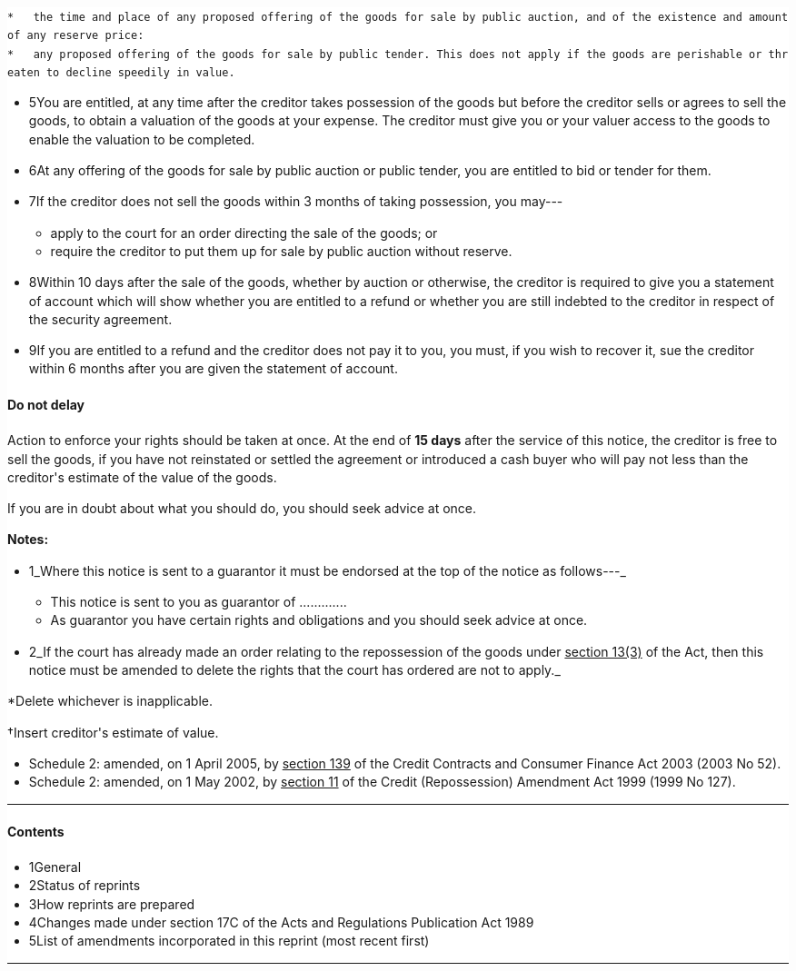     *   the time and place of any proposed offering of the goods for sale by public auction, and of the existence and amount of any reserve price:
    *   any proposed offering of the goods for sale by public tender. This does not apply if the goods are perishable or threaten to decline speedily in value.
    
*   5You are entitled, at any time after the creditor takes possession of the goods but before the creditor sells or agrees to sell the goods, to obtain a valuation of the goods at your expense. The creditor must give you or your valuer access to the goods to enable the valuation to be completed.
*   6At any offering of the goods for sale by public auction or public tender, you are entitled to bid or tender for them.
*   7If the creditor does not sell the goods within 3 months of taking possession, you may---
        
    *   apply to the court for an order directing the sale of the goods; or
    *   require the creditor to put them up for sale by public auction without reserve.
    
*   8Within 10 days after the sale of the goods, whether by auction or otherwise, the creditor is required to give you a statement of account which will show whether you are entitled to a refund or whether you are still indebted to the creditor in respect of the security agreement.
*   9If you are entitled to a refund and the creditor does not pay it to you, you must, if you wish to recover it, sue the creditor within 6 months after you are given the statement of account.

#### Do not delay

Action to enforce your rights should be taken at once. At the end of **15 days** after the service of this notice, the creditor is free to sell the goods, if you have not reinstated or settled the agreement or introduced a cash buyer who will pay not less than the creditor's estimate of the value of the goods.

If you are in doubt about what you should do, you should seek advice at once.

**Notes:**
    
*   1_Where this notice is sent to a guarantor it must be endorsed at the top of the notice as follows---_
        
    *   This notice is sent to you as guarantor of .............
    *   As guarantor you have certain rights and obligations and you should seek advice at once.
    
*   2_If the court has already made an order relating to the repossession of the goods under [section 13(3)][16] of the Act, then this notice must be amended to delete the rights that the court has ordered are not to apply._

\*Delete whichever is inapplicable.

†Insert creditor's estimate of value.

*   Schedule 2: amended, on 1 April 2005, by [section 139][84] of the Credit Contracts and Consumer Finance Act 2003 (2003 No 52).
*   Schedule 2: amended, on 1 May 2002, by [section 11][85] of the Credit (Repossession) Amendment Act 1999 (1999 No 127).

---

#### Contents
    
*   1General
*   2Status of reprints
*   3How reprints are prepared
*   4Changes made under section 17C of the Acts and Regulations Publication Act 1989
*   5List of amendments incorporated in this reprint (most recent first)

---

[0]: http://www.legislation.govt.nz/act/public/1997/0085/latest/link.aspx?id=DLM195466
[1]: http://www.legislation.govt.nz/act/public/1997/0085/latest/whole.html#DLM414115
[2]: http://www.legislation.govt.nz/act/public/1997/0085/latest/whole.html#DLM414118
[3]: http://www.legislation.govt.nz/act/public/1997/0085/latest/whole.html#DLM414119
[4]: http://www.legislation.govt.nz/act/public/1997/0085/latest/whole.html#DLM414120
[5]: http://www.legislation.govt.nz/act/public/1997/0085/latest/whole.html#DLM414198
[6]: http://www.legislation.govt.nz/act/public/1997/0085/latest/whole.html#DLM414199
[7]: http://www.legislation.govt.nz/act/public/1997/0085/latest/whole.html#DLM414302
[8]: http://www.legislation.govt.nz/act/public/1997/0085/latest/whole.html#DLM414304
[9]: http://www.legislation.govt.nz/act/public/1997/0085/latest/whole.html#DLM414307
[10]: http://www.legislation.govt.nz/act/public/1997/0085/latest/whole.html#DLM414308
[11]: http://www.legislation.govt.nz/act/public/1997/0085/latest/whole.html#DLM414311
[12]: http://www.legislation.govt.nz/act/public/1997/0085/latest/whole.html#DLM414314
[13]: http://www.legislation.govt.nz/act/public/1997/0085/latest/whole.html#DLM414315
[14]: http://www.legislation.govt.nz/act/public/1997/0085/latest/whole.html#DLM414317
[15]: http://www.legislation.govt.nz/act/public/1997/0085/latest/whole.html#DLM414318
[16]: http://www.legislation.govt.nz/act/public/1997/0085/latest/whole.html#DLM414320
[17]: http://www.legislation.govt.nz/act/public/1997/0085/latest/whole.html#DLM414322
[18]: http://www.legislation.govt.nz/act/public/1997/0085/latest/whole.html#DLM414323
[19]: http://www.legislation.govt.nz/act/public/1997/0085/latest/whole.html#DLM414324
[20]: http://www.legislation.govt.nz/act/public/1997/0085/latest/whole.html#DLM414326
[21]: http://www.legislation.govt.nz/act/public/1997/0085/latest/whole.html#DLM414330
[22]: http://www.legislation.govt.nz/act/public/1997/0085/latest/whole.html#DLM414332
[23]: http://www.legislation.govt.nz/act/public/1997/0085/latest/whole.html#DLM414335
[24]: http://www.legislation.govt.nz/act/public/1997/0085/latest/whole.html#DLM414338
[25]: http://www.legislation.govt.nz/act/public/1997/0085/latest/whole.html#DLM414340
[26]: http://www.legislation.govt.nz/act/public/1997/0085/latest/whole.html#DLM414348
[27]: http://www.legislation.govt.nz/act/public/1997/0085/latest/whole.html#DLM414350
[28]: http://www.legislation.govt.nz/act/public/1997/0085/latest/whole.html#DLM414352
[29]: http://www.legislation.govt.nz/act/public/1997/0085/latest/whole.html#DLM414354
[30]: http://www.legislation.govt.nz/act/public/1997/0085/latest/whole.html#DLM414356
[31]: http://www.legislation.govt.nz/act/public/1997/0085/latest/whole.html#DLM414358
[32]: http://www.legislation.govt.nz/act/public/1997/0085/latest/whole.html#DLM414360
[33]: http://www.legislation.govt.nz/act/public/1997/0085/latest/whole.html#DLM414362
[34]: http://www.legislation.govt.nz/act/public/1997/0085/latest/whole.html#DLM414363
[35]: http://www.legislation.govt.nz/act/public/1997/0085/latest/whole.html#DLM414366
[36]: http://www.legislation.govt.nz/act/public/1997/0085/latest/whole.html#DLM414367
[37]: http://www.legislation.govt.nz/act/public/1997/0085/latest/whole.html#DLM414369
[38]: http://www.legislation.govt.nz/act/public/1997/0085/latest/whole.html#DLM414371
[39]: http://www.legislation.govt.nz/act/public/1997/0085/latest/whole.html#DLM414374
[40]: http://www.legislation.govt.nz/act/public/1997/0085/latest/whole.html#DLM414377
[41]: http://www.legislation.govt.nz/act/public/1997/0085/latest/whole.html#DLM414381
[42]: http://www.legislation.govt.nz/act/public/1997/0085/latest/whole.html#DLM414386
[43]: http://www.legislation.govt.nz/act/public/1997/0085/latest/whole.html#DLM414390
[44]: http://www.legislation.govt.nz/act/public/1997/0085/latest/whole.html#DLM414397
[45]: http://www.legislation.govt.nz/act/public/1997/0085/latest/whole.html#DLM414500
[46]: http://www.legislation.govt.nz/act/public/1997/0085/latest/whole.html#DLM414502
[47]: http://www.legislation.govt.nz/act/public/1997/0085/latest/whole.html#DLM414508
[48]: http://www.legislation.govt.nz/act/public/1997/0085/latest/whole.html#DLM414511
[49]: http://www.legislation.govt.nz/act/public/1997/0085/latest/whole.html#DLM414513
[50]: http://www.legislation.govt.nz/act/public/1997/0085/latest/whole.html#DLM414515
[51]: http://www.legislation.govt.nz/act/public/1997/0085/latest/whole.html#DLM414518
[52]: http://www.legislation.govt.nz/act/public/1997/0085/latest/whole.html#DLM414520
[53]: http://www.legislation.govt.nz/act/public/1997/0085/latest/whole.html#DLM414522
[54]: http://www.legislation.govt.nz/act/public/1997/0085/latest/whole.html#DLM414524
[55]: http://www.legislation.govt.nz/act/public/1997/0085/latest/whole.html#DLM414525
[56]: http://www.legislation.govt.nz/act/public/1997/0085/latest/whole.html#DLM414529
[57]: http://www.legislation.govt.nz/act/public/1997/0085/latest/whole.html#DLM414531
[58]: http://www.legislation.govt.nz/act/public/1997/0085/latest/whole.html#DLM414533
[59]: http://www.legislation.govt.nz/act/public/1997/0085/latest/whole.html#DLM414534
[60]: http://www.legislation.govt.nz/act/public/1997/0085/latest/whole.html#DLM414535
[61]: http://www.legislation.govt.nz/act/public/1997/0085/latest/whole.html#DLM414536
[62]: http://www.legislation.govt.nz/act/public/1997/0085/latest/whole.html#DLM414537
[63]: http://www.legislation.govt.nz/act/public/1997/0085/latest/whole.html#DLM414539
[64]: http://www.legislation.govt.nz/act/public/1997/0085/latest/whole.html#DLM414540
[65]: http://www.legislation.govt.nz/act/public/1997/0085/latest/whole.html#DLM414542
[66]: http://www.legislation.govt.nz/act/public/1997/0085/latest/whole.html#DLM414543
[67]: http://www.legislation.govt.nz/act/public/1997/0085/latest/whole.html#DLM414544
[68]: http://www.legislation.govt.nz/act/public/1997/0085/latest/whole.html#DLM414545
[69]: http://www.legislation.govt.nz/act/public/1997/0085/latest/whole.html#DLM414547
[70]: http://www.legislation.govt.nz/act/public/1997/0085/latest/whole.html#DLM414555
[71]: http://www.legislation.govt.nz/act/public/1997/0085/latest/whole.html#DLM414558
[72]: http://www.legislation.govt.nz/act/public/1997/0085/latest/whole.html#DLM414560
[73]: http://www.legislation.govt.nz/act/public/1997/0085/latest/whole.html#DLM414561
[74]: http://www.legislation.govt.nz/act/public/1997/0085/latest/whole.html#DLM414563
[75]: http://www.legislation.govt.nz/act/public/1997/0085/latest/whole.html#DLM414564
[76]: http://www.legislation.govt.nz/act/public/1997/0085/latest/whole.html#DLM414568
[77]: http://www.legislation.govt.nz/act/public/1997/0085/latest/link.aspx?id=DLM48075
[78]: http://www.legislation.govt.nz/act/public/1997/0085/latest/link.aspx?id=DLM45928
[79]: http://www.legislation.govt.nz/act/public/1997/0085/latest/link.aspx?id=DLM212754
[80]: http://www.legislation.govt.nz/act/public/1997/0085/latest/link.aspx?id=DLM46187
[81]: http://www.legislation.govt.nz/act/public/1997/0085/latest/link.aspx?id=DLM319576
[82]: http://www.legislation.govt.nz/act/public/1997/0085/latest/link.aspx?id=DLM144405
[83]: http://www.legislation.govt.nz/act/public/1997/0085/latest/link.aspx?id=DLM45599
[84]: http://www.legislation.govt.nz/act/public/1997/0085/latest/link.aspx?id=DLM213532
[85]: http://www.legislation.govt.nz/act/public/1997/0085/latest/link.aspx?id=DLM48916
[86]: http://www.legislation.govt.nz/act/public/1997/0085/latest/link.aspx?id=DLM48076
[87]: http://www.legislation.govt.nz/act/public/1997/0085/latest/link.aspx?id=DLM48069
[88]: http://www.legislation.govt.nz/act/public/1997/0085/latest/link.aspx?id=DLM48086
[89]: http://www.legislation.govt.nz/act/public/1997/0085/latest/link.aspx?id=DLM327394
[90]: http://www.legislation.govt.nz/act/public/1997/0085/latest/link.aspx?id=DLM297136
[91]: http://www.legislation.govt.nz/act/public/1997/0085/latest/link.aspx?id=DLM3360714
[92]: http://www.legislation.govt.nz/act/public/1997/0085/latest/link.aspx?id=DLM48088
[93]: http://www.legislation.govt.nz/act/public/1997/0085/latest/link.aspx?id=DLM48904
[94]: http://www.legislation.govt.nz/act/public/1997/0085/latest/link.aspx?id=DLM48906
[95]: http://www.legislation.govt.nz/act/public/1997/0085/latest/link.aspx?id=DLM48909
[96]: http://www.legislation.govt.nz/act/public/1997/0085/latest/link.aspx?id=DLM46724
[97]: http://www.legislation.govt.nz/act/public/1997/0085/latest/link.aspx?id=DLM46763
[98]: http://www.legislation.govt.nz/act/public/1997/0085/latest/link.aspx?id=DLM48910
[99]: http://www.legislation.govt.nz/act/public/1997/0085/latest/link.aspx?id=DLM243648
[100]: http://www.legislation.govt.nz/act/public/1997/0085/latest/link.aspx?id=DLM133281
[101]: http://www.legislation.govt.nz/act/public/1997/0085/latest/link.aspx?id=DLM133648
[102]: http://www.legislation.govt.nz/act/public/1997/0085/latest/link.aspx?id=DLM133638
[103]: http://www.legislation.govt.nz/act/public/1997/0085/latest/link.aspx?id=DLM3360067
[104]: http://www.legislation.govt.nz/act/public/1997/0085/latest/link.aspx?id=DLM174699
[105]: http://www.legislation.govt.nz/act/public/1997/0085/latest/link.aspx?id=DLM96908
[106]: http://www.legislation.govt.nz/act/public/1997/0085/latest/link.aspx?id=DLM48914
[107]: http://www.legislation.govt.nz/act/public/1997/0085/latest/link.aspx?id=DLM47640
[108]: http://www.legislation.govt.nz/act/public/1997/0085/latest/link.aspx?id=DLM382869
[109]: http://www.legislation.govt.nz/act/public/1997/0085/latest/link.aspx?id=DLM134172
[110]: http://www.legislation.govt.nz/act/public/1997/0085/latest/link.aspx?id=DLM277147
[111]: http://www.pco.parliament.govt.nz/reprints/
[112]: http://www.legislation.govt.nz/act/public/1997/0085/latest/link.aspx?id=DLM195439
[113]: http://www.pco.parliament.govt.nz/editorial-conventions/
[114]: http://www.legislation.govt.nz/act/public/1997/0085/latest/link.aspx?id=DLM195468
[115]: http://www.legislation.govt.nz/act/public/1997/0085/latest/link.aspx?id=DLM195470